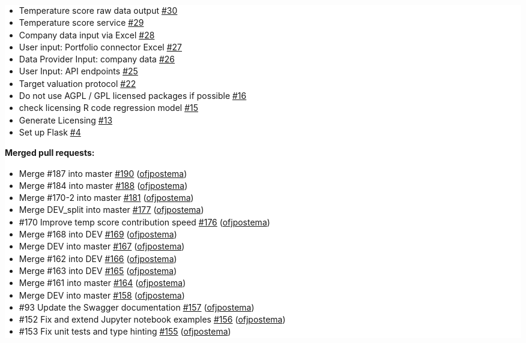 - Temperature score raw data output [\#30](https://github.com/ScienceBasedTargets/SBTi-finance-tool/issues/30)
- Temperature score service [\#29](https://github.com/ScienceBasedTargets/SBTi-finance-tool/issues/29)
- Company data input via Excel [\#28](https://github.com/ScienceBasedTargets/SBTi-finance-tool/issues/28)
- User input: Portfolio connector Excel [\#27](https://github.com/ScienceBasedTargets/SBTi-finance-tool/issues/27)
- Data Provider Input: company data [\#26](https://github.com/ScienceBasedTargets/SBTi-finance-tool/issues/26)
- User Input: API endpoints [\#25](https://github.com/ScienceBasedTargets/SBTi-finance-tool/issues/25)
- Target valuation protocol [\#22](https://github.com/ScienceBasedTargets/SBTi-finance-tool/issues/22)
- Do not use AGPL / GPL licensed packages if possible [\#16](https://github.com/ScienceBasedTargets/SBTi-finance-tool/issues/16)
- check licensing R code regression model [\#15](https://github.com/ScienceBasedTargets/SBTi-finance-tool/issues/15)
- Generate Licensing [\#13](https://github.com/ScienceBasedTargets/SBTi-finance-tool/issues/13)
- Set up Flask [\#4](https://github.com/ScienceBasedTargets/SBTi-finance-tool/issues/4)

**Merged pull requests:**

- Merge \#187 into master [\#190](https://github.com/ScienceBasedTargets/SBTi-finance-tool/pull/190) ([ofjpostema](https://github.com/ofjpostema))
- Merge \#184 into master [\#188](https://github.com/ScienceBasedTargets/SBTi-finance-tool/pull/188) ([ofjpostema](https://github.com/ofjpostema))
- Merge \#170-2 into master [\#181](https://github.com/ScienceBasedTargets/SBTi-finance-tool/pull/181) ([ofjpostema](https://github.com/ofjpostema))
- Merge DEV\_split into master [\#177](https://github.com/ScienceBasedTargets/SBTi-finance-tool/pull/177) ([ofjpostema](https://github.com/ofjpostema))
- \#170 Improve temp score contribution speed [\#176](https://github.com/ScienceBasedTargets/SBTi-finance-tool/pull/176) ([ofjpostema](https://github.com/ofjpostema))
- Merge \#168 into DEV [\#169](https://github.com/ScienceBasedTargets/SBTi-finance-tool/pull/169) ([ofjpostema](https://github.com/ofjpostema))
- Merge DEV into master [\#167](https://github.com/ScienceBasedTargets/SBTi-finance-tool/pull/167) ([ofjpostema](https://github.com/ofjpostema))
- Merge \#162 into DEV [\#166](https://github.com/ScienceBasedTargets/SBTi-finance-tool/pull/166) ([ofjpostema](https://github.com/ofjpostema))
- Merge \#163 into DEV [\#165](https://github.com/ScienceBasedTargets/SBTi-finance-tool/pull/165) ([ofjpostema](https://github.com/ofjpostema))
- Merge \#161 into master [\#164](https://github.com/ScienceBasedTargets/SBTi-finance-tool/pull/164) ([ofjpostema](https://github.com/ofjpostema))
- Merge DEV into master [\#158](https://github.com/ScienceBasedTargets/SBTi-finance-tool/pull/158) ([ofjpostema](https://github.com/ofjpostema))
- \#93 Update the Swagger documentation [\#157](https://github.com/ScienceBasedTargets/SBTi-finance-tool/pull/157) ([ofjpostema](https://github.com/ofjpostema))
- \#152 Fix and extend Jupyter notebook examples [\#156](https://github.com/ScienceBasedTargets/SBTi-finance-tool/pull/156) ([ofjpostema](https://github.com/ofjpostema))
- \#153 Fix unit tests and type hinting [\#155](https://github.com/ScienceBasedTargets/SBTi-finance-tool/pull/155) ([ofjpostema](https://github.com/ofjpostema))
